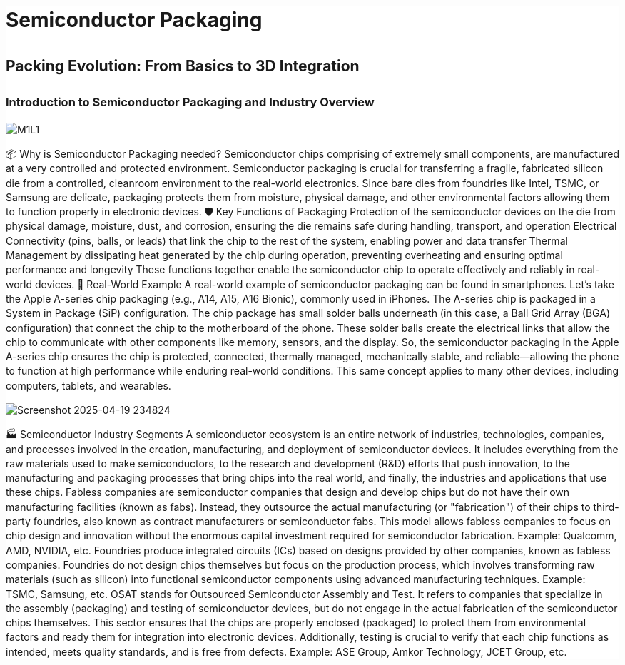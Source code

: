 # Semiconductor Packaging

## Packing Evolution: From Basics to 3D Integration
### Introduction to Semiconductor Packaging and Industry Overview

![M1L1](https://github.com/user-attachments/assets/1ddaca4c-ddea-4963-936d-cca422285259)

📦 Why is Semiconductor Packaging needed?
Semiconductor chips comprising of extremely small components, are manufactured at a very controlled and protected environment. Semiconductor packaging is crucial for transferring a fragile, fabricated silicon die from a controlled, cleanroom environment to the real-world electronics. Since bare dies from foundries like Intel, TSMC, or Samsung are delicate, packaging protects them from moisture, physical damage, and other environmental factors allowing them to function properly in electronic devices.
🛡️ Key Functions of Packaging
Protection of the semiconductor devices on the die from physical damage, moisture, dust, and corrosion, ensuring the die remains safe during handling, transport, and operation
Electrical Connectivity (pins, balls, or leads) that link the chip to the rest of the system, enabling power and data transfer
Thermal Management by dissipating heat generated by the chip during operation, preventing overheating and ensuring optimal performance and longevity These functions together enable the semiconductor chip to operate effectively and reliably in real-world devices.
🧠 Real-World Example
A real-world example of semiconductor packaging can be found in smartphones. Let’s take the Apple A-series chip packaging (e.g., A14, A15, A16 Bionic), commonly used in iPhones. The A-series chip is packaged in a System in Package (SiP) configuration. The chip package has small solder balls underneath (in this case, a Ball Grid Array (BGA) configuration) that connect the chip to the motherboard of the phone. These solder balls create the electrical links that allow the chip to communicate with other components like memory, sensors, and the display. So, the semiconductor packaging in the Apple A-series chip ensures the chip is protected, connected, thermally managed, mechanically stable, and reliable—allowing the phone to function at high performance while enduring real-world conditions. This same concept applies to many other devices, including computers, tablets, and wearables.


![Screenshot 2025-04-19 234824](https://github.com/user-attachments/assets/003e9ce1-87e4-4e4f-bcea-264b86708a26)


🏭 Semiconductor Industry Segments
A semiconductor ecosystem is an entire network of industries, technologies, companies, and processes involved in the creation, manufacturing, and deployment of semiconductor devices. It includes everything from the raw materials used to make semiconductors, to the research and development (R&D) efforts that push innovation, to the manufacturing and packaging processes that bring chips into the real world, and finally, the industries and applications that use these chips.
Fabless companies are semiconductor companies that design and develop chips but do not have their own manufacturing facilities (known as fabs). Instead, they outsource the actual manufacturing (or "fabrication") of their chips to third-party foundries, also known as contract manufacturers or semiconductor fabs. This model allows fabless companies to focus on chip design and innovation without the enormous capital investment required for semiconductor fabrication. Example: Qualcomm, AMD, NVIDIA, etc.
Foundries produce integrated circuits (ICs) based on designs provided by other companies, known as fabless companies. Foundries do not design chips themselves but focus on the production process, which involves transforming raw materials (such as silicon) into functional semiconductor components using advanced manufacturing techniques. Example: TSMC, Samsung, etc.
OSAT stands for Outsourced Semiconductor Assembly and Test. It refers to companies that specialize in the assembly (packaging) and testing of semiconductor devices, but do not engage in the actual fabrication of the semiconductor chips themselves. This sector ensures that the chips are properly enclosed (packaged) to protect them from environmental factors and ready them for integration into electronic devices. Additionally, testing is crucial to verify that each chip functions as intended, meets quality standards, and is free from defects. Example: ASE Group, Amkor Technology, JCET Group, etc.
